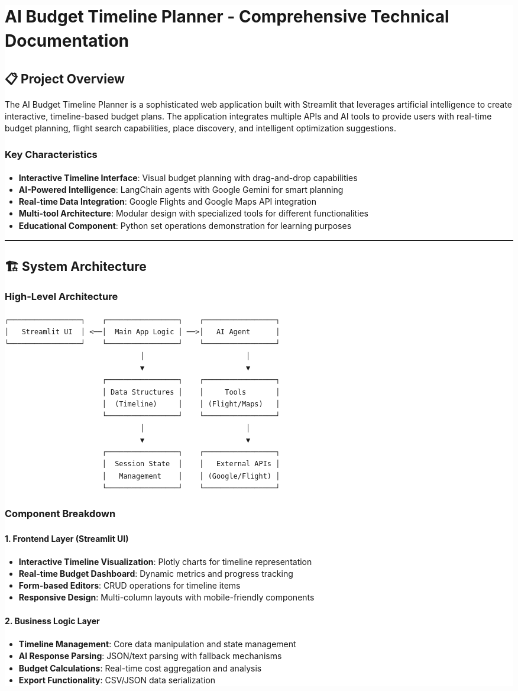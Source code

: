 # AI Budget Timeline Planner - Comprehensive Technical Documentation

## 📋 Project Overview

The AI Budget Timeline Planner is a sophisticated web application built with Streamlit that leverages artificial intelligence to create interactive, timeline-based budget plans. The application integrates multiple APIs and AI tools to provide users with real-time budget planning, flight search capabilities, place discovery, and intelligent optimization suggestions.

### Key Characteristics
- **Interactive Timeline Interface**: Visual budget planning with drag-and-drop capabilities
- **AI-Powered Intelligence**: LangChain agents with Google Gemini for smart planning
- **Real-time Data Integration**: Google Flights and Google Maps API integration
- **Multi-tool Architecture**: Modular design with specialized tools for different functionalities
- **Educational Component**: Python set operations demonstration for learning purposes

---

## 🏗️ System Architecture

### High-Level Architecture
```
┌─────────────────┐    ┌─────────────────┐    ┌─────────────────┐
│   Streamlit UI  │ <──│  Main App Logic │ ──>│   AI Agent      │
└─────────────────┘    └─────────────────┘    └─────────────────┘
                                │                        │
                                ▼                        ▼
                       ┌─────────────────┐    ┌─────────────────┐
                       │ Data Structures │    │     Tools       │
                       │  (Timeline)     │    │ (Flight/Maps)   │
                       └─────────────────┘    └─────────────────┘
                                │                        │
                                ▼                        ▼
                       ┌─────────────────┐    ┌─────────────────┐
                       │  Session State  │    │   External APIs │
                       │   Management    │    │ (Google/Flight) │
                       └─────────────────┘    └─────────────────┘
```

### Component Breakdown

#### 1. **Frontend Layer (Streamlit UI)**
- **Interactive Timeline Visualization**: Plotly charts for timeline representation
- **Real-time Budget Dashboard**: Dynamic metrics and progress tracking
- **Form-based Editors**: CRUD operations for timeline items
- **Responsive Design**: Multi-column layouts with mobile-friendly components

#### 2. **Business Logic Layer**
- **Timeline Management**: Core data manipulation and state management
- **AI Response Parsing**: JSON/text parsing with fallback mechanisms
- **Budget Calculations**: Real-time cost aggregation and analysis
- **Export Functionality**: CSV/JSON data serialization
